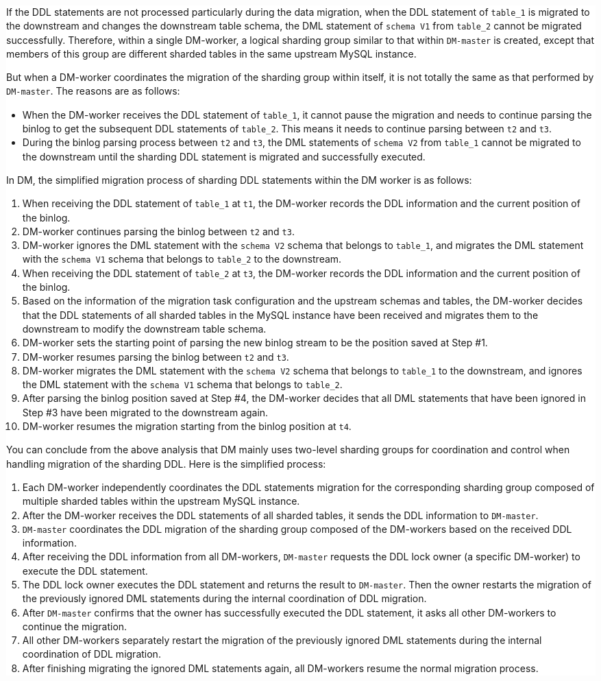 If the DDL statements are not processed particularly during the data migration, when the DDL statement of `table_1` is migrated to the downstream and changes the downstream table schema, the DML statement of `schema V1` from `table_2` cannot be migrated successfully. Therefore, within a single DM-worker, a logical sharding group similar to that within `DM-master` is created, except that members of this group are different sharded tables in the same upstream MySQL instance.

But when a DM-worker coordinates the migration of the sharding group within itself, it is not totally the same as that performed by `DM-master`. The reasons are as follows:

- When the DM-worker receives the DDL statement of `table_1`, it cannot pause the migration and needs to continue parsing the binlog to get the subsequent DDL statements of `table_2`. This means it needs to continue parsing between `t2` and `t3`.
- During the binlog parsing process between `t2` and `t3`, the DML statements of `schema V2` from `table_1` cannot be migrated to the downstream until the sharding DDL statement is migrated and successfully executed.

In DM, the simplified migration process of sharding DDL statements within the DM worker is as follows:

1. When receiving the DDL statement of `table_1` at `t1`, the DM-worker records the DDL information and the current position of the binlog.
2. DM-worker continues parsing the binlog between `t2` and `t3`.
3. DM-worker ignores the DML statement with the `schema V2` schema that belongs to `table_1`, and migrates the DML statement with the `schema V1` schema that belongs to `table_2` to the downstream.
4. When receiving the DDL statement of `table_2` at `t3`, the DM-worker records the DDL information and the current position of the binlog.
5. Based on the information of the migration task configuration and the upstream schemas and tables, the DM-worker decides that the DDL statements of all sharded tables in the MySQL instance have been received and migrates them to the downstream to modify the downstream table schema.
6. DM-worker sets the starting point of parsing the new binlog stream to be the position saved at Step #1.
7. DM-worker resumes parsing the binlog between `t2` and `t3`.
8. DM-worker migrates the DML statement with the `schema V2` schema that belongs to `table_1` to the downstream, and ignores the DML statement with the `schema V1` schema that belongs to `table_2`.
9. After parsing the binlog position saved at Step #4, the DM-worker decides that all DML statements that have been ignored in Step #3 have been migrated to the downstream again.
10. DM-worker resumes the migration starting from the binlog position at `t4`.

You can conclude from the above analysis that DM mainly uses two-level sharding groups for coordination and control when handling migration of the sharding DDL. Here is the simplified process:

1. Each DM-worker independently coordinates the DDL statements migration for the corresponding sharding group composed of multiple sharded tables within the upstream MySQL instance.
2. After the DM-worker receives the DDL statements of all sharded tables, it sends the DDL information to `DM-master`.
3. `DM-master` coordinates the DDL migration of the sharding group composed of the DM-workers based on the received DDL information.
4. After receiving the DDL information from all DM-workers, `DM-master` requests the DDL lock owner (a specific DM-worker) to execute the DDL statement.
5. The DDL lock owner executes the DDL statement and returns the result to `DM-master`. Then the owner restarts the migration of the previously ignored DML statements during the internal coordination of DDL migration.
6. After `DM-master` confirms that the owner has successfully executed the DDL statement, it asks all other DM-workers to continue the migration.
7. All other DM-workers separately restart the migration of the previously ignored DML statements during the internal coordination of DDL migration.
8. After finishing migrating the ignored DML statements again, all DM-workers resume the normal migration process.
